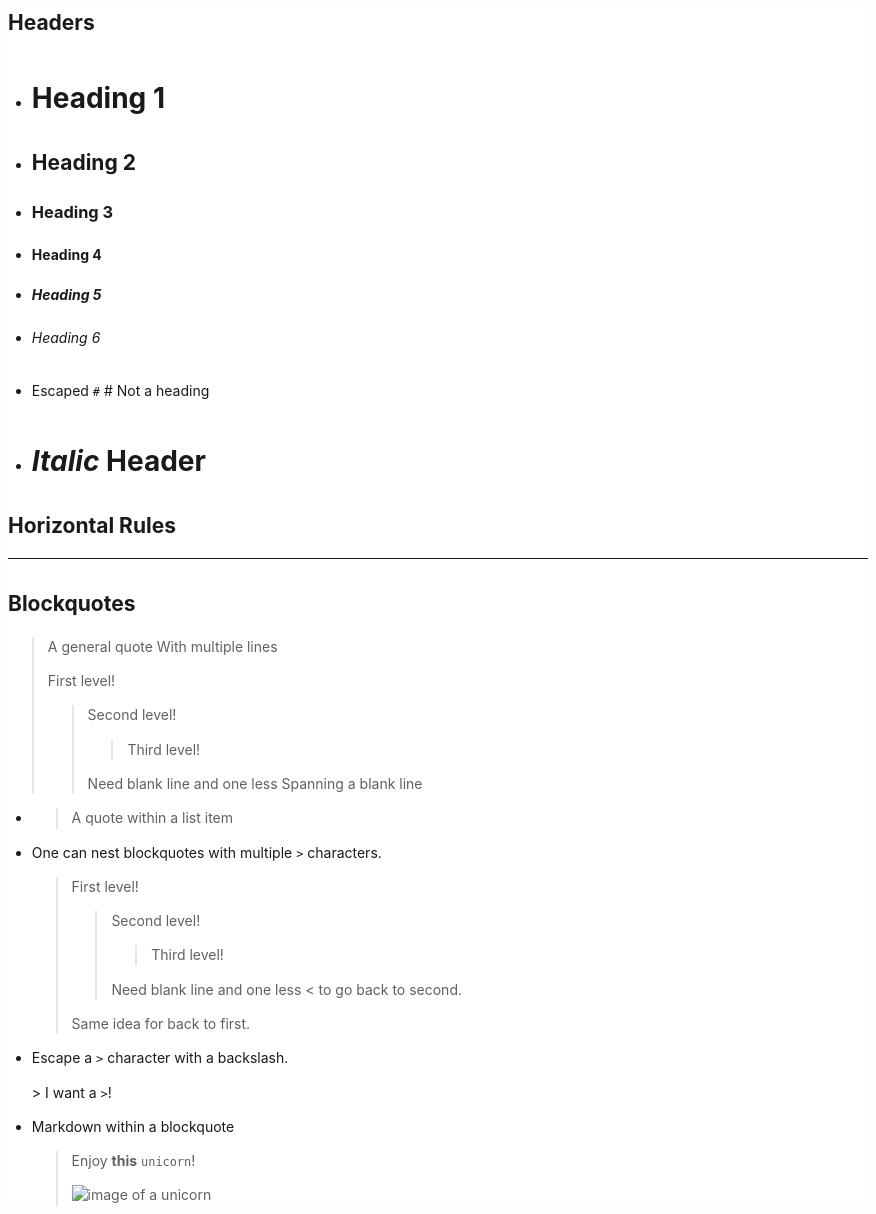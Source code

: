 ## Headers

-   # Heading 1
-   ## Heading 2
-   ### Heading 3
-   #### Heading 4
-   ##### Heading 5
-   ###### Heading 6
-   Escaped `#` \# Not a heading
-   # _Italic_ Header

## Horizontal Rules

---

## Blockquotes

> A general quote
> With multiple lines
>
> First level!
>
> > Second level!
> >
> > > Third level!
> >
> > Need blank line and one less
> > Spanning a blank line

-   > A quote within a list item

-   One can nest blockquotes with multiple `>` characters.

    > First level!
    >
    > > Second level!
    > >
    > > > Third level!
    > >
    > > Need blank line and one less < to go back to second.
    >
    > Same idea for back to first.

-   Escape a `>` character with a backslash.

    \> I want a `>`!

-   Markdown within a blockquote

    > Enjoy **this** `unicorn`!
    >
    > ![image of a unicorn](https://i.stack.imgur.com/7I1jg.jpg)

